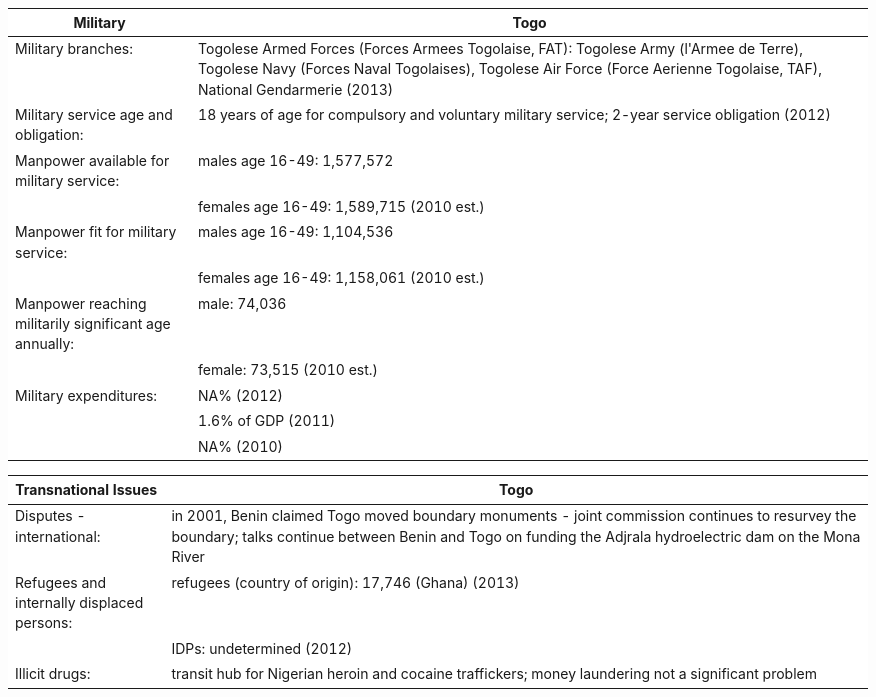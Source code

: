 | Military | Togo |
| --- | --- |
| Military branches: | Togolese Armed Forces (Forces Armees Togolaise, FAT): Togolese Army (l'Armee de Terre), Togolese Navy (Forces Naval Togolaises), Togolese Air Force (Force Aerienne Togolaise, TAF), National Gendarmerie (2013) |
| Military service age and obligation: | 18 years of age for compulsory and voluntary military service; 2-year service obligation (2012) |
| Manpower available for military service: | males age 16-49: 1,577,572 |
| | females age 16-49: 1,589,715 (2010 est.) |
| Manpower fit for military service: | males age 16-49: 1,104,536 |
| | females age 16-49: 1,158,061 (2010 est.) |
| Manpower reaching militarily significant age annually: | male: 74,036 |
| | female: 73,515 (2010 est.) |
| Military expenditures: | NA% (2012) |
| | 1.6% of GDP (2011) |
| | NA% (2010) |

| Transnational Issues | Togo |
| --- | --- |
| Disputes - international: | in 2001, Benin claimed Togo moved boundary monuments - joint commission continues to resurvey the boundary; talks continue between Benin and Togo on funding the Adjrala hydroelectric dam on the Mona River |
| Refugees and internally displaced persons: | refugees (country of origin): 17,746 (Ghana) (2013) |
| | IDPs: undetermined (2012) |
| Illicit drugs: | transit hub for Nigerian heroin and cocaine traffickers; money laundering not a significant problem |

